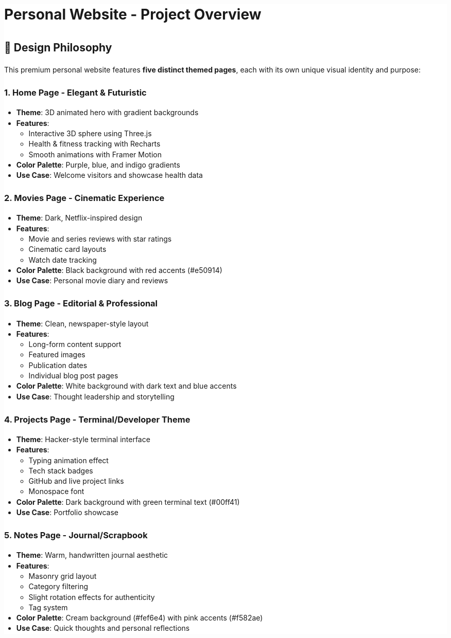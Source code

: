 # Personal Website - Project Overview

## 🎨 Design Philosophy

This premium personal website features **five distinct themed pages**, each with its own unique visual identity and purpose:

### 1. **Home Page** - Elegant & Futuristic
- **Theme**: 3D animated hero with gradient backgrounds
- **Features**: 
  - Interactive 3D sphere using Three.js
  - Health & fitness tracking with Recharts
  - Smooth animations with Framer Motion
- **Color Palette**: Purple, blue, and indigo gradients
- **Use Case**: Welcome visitors and showcase health data

### 2. **Movies Page** - Cinematic Experience
- **Theme**: Dark, Netflix-inspired design
- **Features**:
  - Movie and series reviews with star ratings
  - Cinematic card layouts
  - Watch date tracking
- **Color Palette**: Black background with red accents (#e50914)
- **Use Case**: Personal movie diary and reviews

### 3. **Blog Page** - Editorial & Professional
- **Theme**: Clean, newspaper-style layout
- **Features**:
  - Long-form content support
  - Featured images
  - Publication dates
  - Individual blog post pages
- **Color Palette**: White background with dark text and blue accents
- **Use Case**: Thought leadership and storytelling

### 4. **Projects Page** - Terminal/Developer Theme
- **Theme**: Hacker-style terminal interface
- **Features**:
  - Typing animation effect
  - Tech stack badges
  - GitHub and live project links
  - Monospace font
- **Color Palette**: Dark background with green terminal text (#00ff41)
- **Use Case**: Portfolio showcase

### 5. **Notes Page** - Journal/Scrapbook
- **Theme**: Warm, handwritten journal aesthetic
- **Features**:
  - Masonry grid layout
  - Category filtering
  - Slight rotation effects for authenticity
  - Tag system
- **Color Palette**: Cream background (#fef6e4) with pink accents (#f582ae)
- **Use Case**: Quick thoughts and personal reflections
